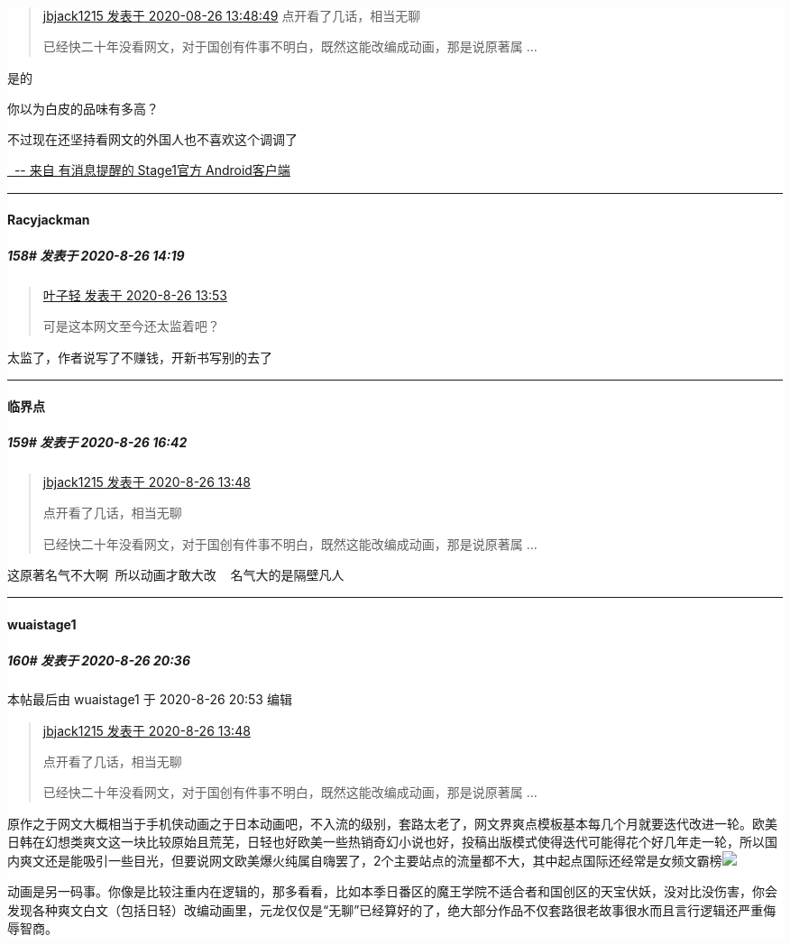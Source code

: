 
<blockquote><a href="httphttps://bbs.saraba1st.com/2b/forum.php?mod=redirect&amp;goto=findpost&amp;pid=48554915&amp;ptid=1947613" target="_blank">jbjack1215 发表于 2020-08-26 13:48:49</a>
点开看了几话，相当无聊

已经快二十年没看网文，对于国创有件事不明白，既然这能改编成动画，那是说原著属 ...</blockquote>是的

你以为白皮的品味有多高？

不过现在还坚持看网文的外国人也不喜欢这个调调了

[  -- 来自 有消息提醒的 Stage1官方 Android客户端](https://www.coolapk.com/apk/140634)


-----

####  Racyjackman  
##### 158#       发表于 2020-8-26 14:19


<blockquote><a href="httphttps://bbs.saraba1st.com/2b/forum.php?mod=redirect&amp;goto=findpost&amp;pid=48554966&amp;ptid=1947613" target="_blank">叶子轻 发表于 2020-8-26 13:53</a>

可是这本网文至今还太监着吧？</blockquote>
太监了，作者说写了不赚钱，开新书写别的去了


-----

####  临界点  
##### 159#       发表于 2020-8-26 16:42


<blockquote><a href="httphttps://bbs.saraba1st.com/2b/forum.php?mod=redirect&amp;goto=findpost&amp;pid=48554915&amp;ptid=1947613" target="_blank">jbjack1215 发表于 2020-8-26 13:48</a>

点开看了几话，相当无聊

已经快二十年没看网文，对于国创有件事不明白，既然这能改编成动画，那是说原著属 ...</blockquote>
这原著名气不大啊  所以动画才敢大改    名气大的是隔壁凡人


-----

####  wuaistage1  
##### 160#       发表于 2020-8-26 20:36


 本帖最后由 wuaistage1 于 2020-8-26 20:53 编辑 
<blockquote><a href="httphttps://bbs.saraba1st.com/2b/forum.php?mod=redirect&amp;goto=findpost&amp;pid=48554915&amp;ptid=1947613" target="_blank">jbjack1215 发表于 2020-8-26 13:48</a>

点开看了几话，相当无聊

已经快二十年没看网文，对于国创有件事不明白，既然这能改编成动画，那是说原著属 ...</blockquote>
原作之于网文大概相当于手机侠动画之于日本动画吧，不入流的级别，套路太老了，网文界爽点模板基本每几个月就要迭代改进一轮。欧美日韩在幻想类爽文这一块比较原始且荒芜，日轻也好欧美一些热销奇幻小说也好，投稿出版模式使得迭代可能得花个好几年走一轮，所以国内爽文还是能吸引一些目光，但要说网文欧美爆火纯属自嗨罢了，2个主要站点的流量都不大，其中起点国际还经常是女频文霸榜<img src="https://static.saraba1st.com/image/smiley/face2017/068.png" referrerpolicy="no-referrer">


动画是另一码事。你像是比较注重内在逻辑的，那多看看，比如本季日番区的魔王学院不适合者和国创区的天宝伏妖，没对比没伤害，你会发现各种爽文白文（包括日轻）改编动画里，元龙仅仅是“无聊”已经算好的了，绝大部分作品不仅套路很老故事很水而且言行逻辑还严重侮辱智商。
